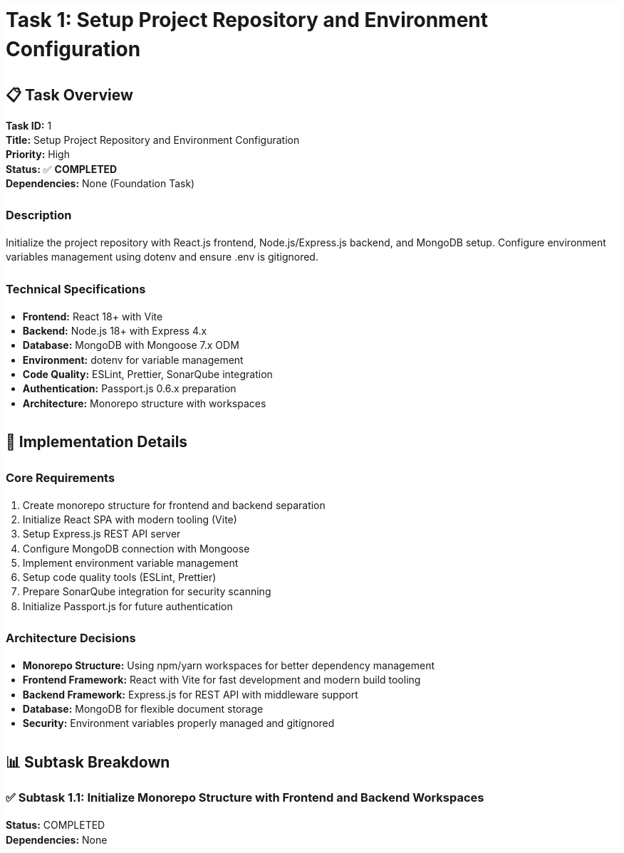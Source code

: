 # Task 1: Setup Project Repository and Environment Configuration

## 📋 Task Overview

**Task ID:** 1  
**Title:** Setup Project Repository and Environment Configuration  
**Priority:** High  
**Status:** ✅ **COMPLETED**  
**Dependencies:** None (Foundation Task)  

### Description
Initialize the project repository with React.js frontend, Node.js/Express.js backend, and MongoDB setup. Configure environment variables management using dotenv and ensure .env is gitignored.

### Technical Specifications
- **Frontend:** React 18+ with Vite
- **Backend:** Node.js 18+ with Express 4.x
- **Database:** MongoDB with Mongoose 7.x ODM
- **Environment:** dotenv for variable management
- **Code Quality:** ESLint, Prettier, SonarQube integration
- **Authentication:** Passport.js 0.6.x preparation
- **Architecture:** Monorepo structure with workspaces

## 🎯 Implementation Details

### Core Requirements
1. Create monorepo structure for frontend and backend separation
2. Initialize React SPA with modern tooling (Vite)
3. Setup Express.js REST API server
4. Configure MongoDB connection with Mongoose
5. Implement environment variable management
6. Setup code quality tools (ESLint, Prettier)
7. Prepare SonarQube integration for security scanning
8. Initialize Passport.js for future authentication

### Architecture Decisions
- **Monorepo Structure:** Using npm/yarn workspaces for better dependency management
- **Frontend Framework:** React with Vite for fast development and modern build tooling
- **Backend Framework:** Express.js for REST API with middleware support
- **Database:** MongoDB for flexible document storage
- **Security:** Environment variables properly managed and gitignored

## 📊 Subtask Breakdown

### ✅ Subtask 1.1: Initialize Monorepo Structure with Frontend and Backend Workspaces
**Status:** COMPLETED  
**Dependencies:** None  
